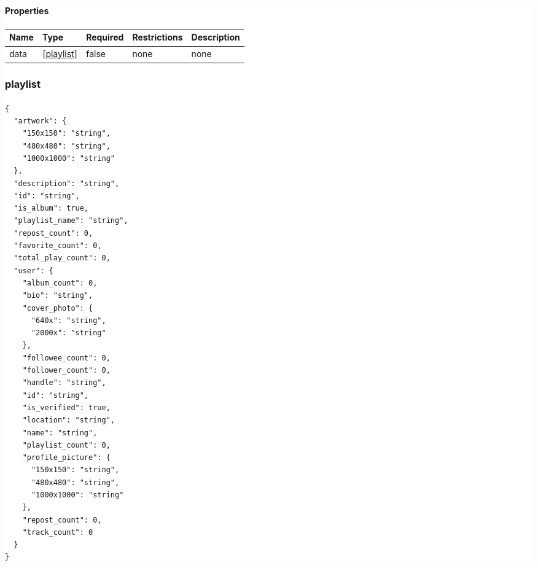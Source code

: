```text
```

#### Properties <a id="properties-16"></a>

| Name | Type | Required | Restrictions | Description |
| :--- | :--- | :--- | :--- | :--- |
| data | \[[playlist](https://audiusproject.github.io/api-docs/?javascript#schemaplaylist)\] | false | none | none |

### playlist <a id="tocS_playlist"></a>

```text
{
  "artwork": {
    "150x150": "string",
    "480x480": "string",
    "1000x1000": "string"
  },
  "description": "string",
  "id": "string",
  "is_album": true,
  "playlist_name": "string",
  "repost_count": 0,
  "favorite_count": 0,
  "total_play_count": 0,
  "user": {
    "album_count": 0,
    "bio": "string",
    "cover_photo": {
      "640x": "string",
      "2000x": "string"
    },
    "followee_count": 0,
    "follower_count": 0,
    "handle": "string",
    "id": "string",
    "is_verified": true,
    "location": "string",
    "name": "string",
    "playlist_count": 0,
    "profile_picture": {
      "150x150": "string",
      "480x480": "string",
      "1000x1000": "string"
    },
    "repost_count": 0,
    "track_count": 0
  }
}

```
